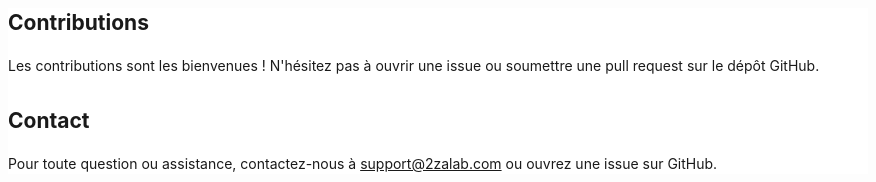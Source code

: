 ## Contributions

Les contributions sont les bienvenues ! N'hésitez pas à ouvrir une issue ou soumettre une pull request sur le dépôt GitHub.

## Contact

Pour toute question ou assistance, contactez-nous à support@2zalab.com ou ouvrez une issue sur GitHub.
